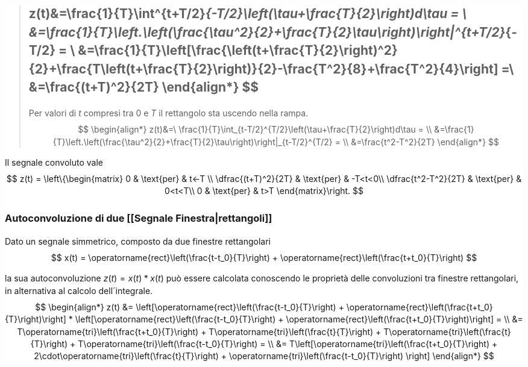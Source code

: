 >z(t)&=\frac{1}{T}\int^{t+T/2}_{-T/2}\left(\tau+\frac{T}{2}\right)d\tau = \\
>&=\frac{1}{T}\left.\left(\frac{\tau^2}{2}+\frac{T}{2}\tau\right)\right|^{t+T/2}_{-T/2} = \\
>&=\frac{1}{T}\left[\frac{\left(t+\frac{T}{2}\right)^2}{2}+\frac{T\left(t+\frac{T}{2}\right)}{2}-\frac{T^2}{8}+\frac{T^2}{4}\right] =\\
>&=\frac{(t+T)^2}{2T}
>\end{align*}
>$$ 
>---
>Per valori di $t$ compresi tra $0$ e $T$ il rettangolo sta uscendo nella rampa.
>$$
>\begin{align*}
>z(t)&=\ \frac{1}{T}\int_{t-T/2}^{T/2}\left(\tau+\frac{T}{2}\right)d\tau = \\
>&=\frac{1}{T}\left.\left(\frac{\tau^2}{2}+\frac{T}{2}\tau\right)\right|_{t-T/2}^{T/2} = \\
>&=\frac{t^2-T^2}{2T}
>\end{align*}
>$$

Il segnale convoluto vale
$$
z(t) = \left\{\begin{matrix}
0 & \text{per} & t<-T \\
\dfrac{(t+T)^2}{2T} & \text{per} & -T<t<0\\
\dfrac{t^2-T^2}{2T} & \text{per} & 0<t<T\\
0 & \text{per} & t>T
\end{matrix}\right.
$$

### Autoconvoluzione di due [[Segnale Finestra|rettangoli]]

Dato un segnale simmetrico, composto da due finestre rettangolari 
$$
x(t) = \operatorname{rect}\left(\frac{t-t_0}{T}\right) + \operatorname{rect}\left(\frac{t+t_0}{T}\right)
$$

la sua autoconvoluzione $z(t) = x(t) * x(t)$ può essere calcolata conoscendo le proprietà delle convoluzioni tra finestre rettangolari, in alternativa al calcolo dell´integrale.
$$
\begin{align*}
z(t) &= \left[\operatorname{rect}\left(\frac{t-t_0}{T}\right) + \operatorname{rect}\left(\frac{t+t_0}{T}\right)\right] * \left[\operatorname{rect}\left(\frac{t-t_0}{T}\right) + \operatorname{rect}\left(\frac{t+t_0}{T}\right)\right] = \\
&= T\operatorname{tri}\left(\frac{t+t_0}{T}\right) + T\operatorname{tri}\left(\frac{t}{T}\right) + T\operatorname{tri}\left(\frac{t}{T}\right)  + T\operatorname{tri}\left(\frac{t-t_0}{T}\right) = \\
&= T\left[\operatorname{tri}\left(\frac{t+t_0}{T}\right) + 2\cdot\operatorname{tri}\left(\frac{t}{T}\right) + \operatorname{tri}\left(\frac{t-t_0}{T}\right) \right]
\end{align*}
$$


